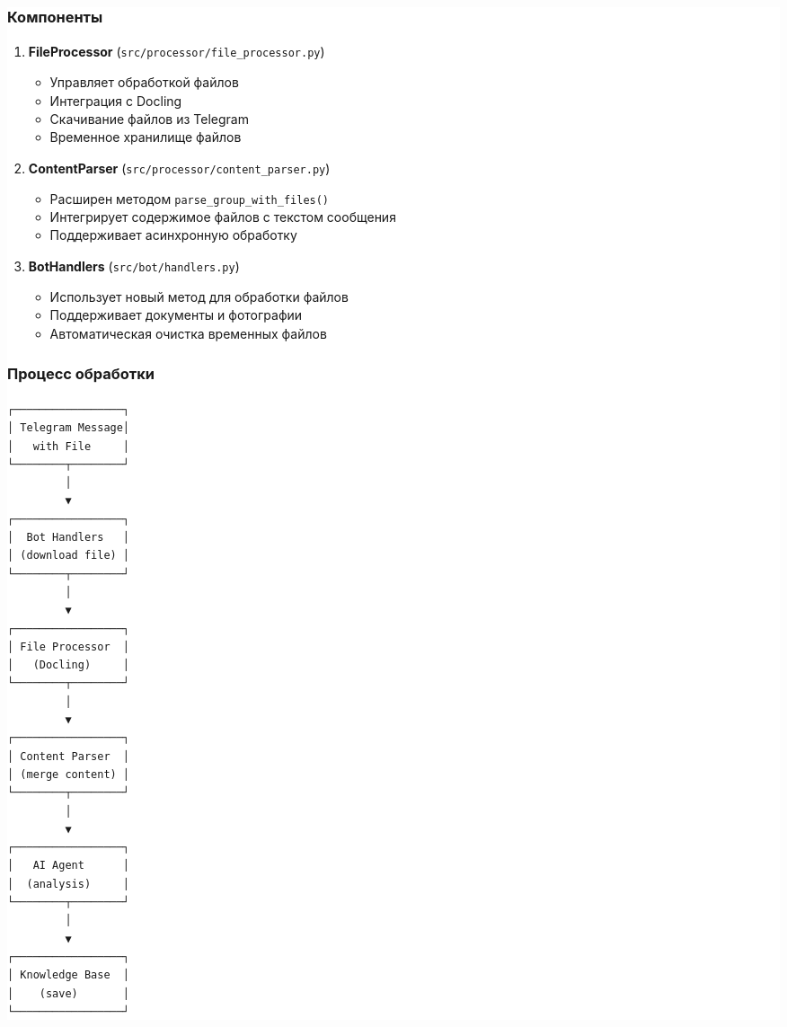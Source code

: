 ### Компоненты

1. **FileProcessor** (`src/processor/file_processor.py`)
   - Управляет обработкой файлов
   - Интеграция с Docling
   - Скачивание файлов из Telegram
   - Временное хранилище файлов

2. **ContentParser** (`src/processor/content_parser.py`)
   - Расширен методом `parse_group_with_files()`
   - Интегрирует содержимое файлов с текстом сообщения
   - Поддерживает асинхронную обработку

3. **BotHandlers** (`src/bot/handlers.py`)
   - Использует новый метод для обработки файлов
   - Поддерживает документы и фотографии
   - Автоматическая очистка временных файлов

### Процесс обработки

```
┌─────────────────┐
│ Telegram Message│
│   with File     │
└────────┬────────┘
         │
         ▼
┌─────────────────┐
│  Bot Handlers   │
│ (download file) │
└────────┬────────┘
         │
         ▼
┌─────────────────┐
│ File Processor  │
│   (Docling)     │
└────────┬────────┘
         │
         ▼
┌─────────────────┐
│ Content Parser  │
│ (merge content) │
└────────┬────────┘
         │
         ▼
┌─────────────────┐
│   AI Agent      │
│  (analysis)     │
└────────┬────────┘
         │
         ▼
┌─────────────────┐
│ Knowledge Base  │
│    (save)       │
└─────────────────┘
```
